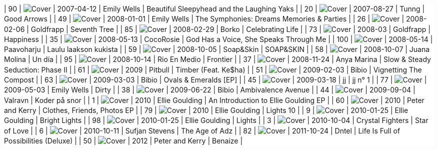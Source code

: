 | 90 | ![Cover](http://coverartarchive.org/release/272e08fe-89bb-481c-b924-f177a2bda9eb/7081620429-250.jpg) | 2007-04-12 | Emily Wells | Beautiful Sleepyhead and the Laughing Yaks |
| 20 | ![Cover](https://i.discogs.com/4piUe6ICy4aOhGCPI9IPfdNaj1P3z45Fw-0_m-WSnlY/rs:fit/g:sm/q:40/h:150/w:150/czM6Ly9kaXNjb2dz/LWRhdGFiYXNlLWlt/YWdlcy9SLTEwNTk4/NzktMTQwNjMxMDMy/Ny0zMjgzLmpwZWc.jpeg) | 2007-08-27 | Tunng | Good Arrows |
| 49 | ![Cover](http://coverartarchive.org/release/bcb103ed-1dc1-4679-ad43-ea23b77a2264/7081619659-250.jpg) | 2008-01-01 | Emily Wells | The Symphonies: Dreams Memories &amp; Parties |
| 26 | ![Cover](https://i.discogs.com/A_NYgHUtATaZGgaLvAGNBVr4WdxcFy6YIXCumSrkn08/rs:fit/g:sm/q:40/h:150/w:150/czM6Ly9kaXNjb2dz/LWRhdGFiYXNlLWlt/YWdlcy9SLTEyNTMz/MjgtMTIwNDI0MjM0/MC5qcGVn.jpeg) | 2008-02-06 | Goldfrapp | Seventh Tree |
| 85 | ![Cover](https://i.discogs.com/cqybCBeO1gxmT6sPJryCLfmzEhqIWlrFVYWKMeDEkgg/rs:fit/g:sm/q:40/h:150/w:150/czM6Ly9kaXNjb2dz/LWRhdGFiYXNlLWlt/YWdlcy9SLTEzNzA5/NTUtMTIxMzcyNTUz/Mi5qcGVn.jpeg) | 2008-02-29 | Borko | Celebrating Life |
| 73 | ![Cover](https://i.discogs.com/FvdZ3zVsfQiQT2glCyhLf3j5nfOivFXIgyjVHWccPzw/rs:fit/g:sm/q:40/h:150/w:150/czM6Ly9kaXNjb2dz/LWRhdGFiYXNlLWlt/YWdlcy9SLTEyNjky/MTgtMTIwNTE2NzI0/NC5qcGVn.jpeg) | 2008-03 | Goldfrapp | Happiness |
| 35 | ![Cover](http://coverartarchive.org/release/054079dd-1201-4cf4-b1c1-4033e6f659a0/23905162566-250.jpg) | 2008-05-13 | CocoRosie | God Has a Voice, She Speaks Through Me |
| 100 | ![Cover](http://coverartarchive.org/release/54f64e7e-b8a9-4b53-86ef-8979d4a5b7c4/25131017315-250.jpg) | 2008-05-14 | Paavoharju | Laulu laakson kukista |
| 59 | ![Cover](http://coverartarchive.org/release/87ba3797-98da-36f6-a96d-73e6e941b9eb/21104474215-250.jpg) | 2008-10-05 | Soap&amp;Skin | SOAP&amp;SKIN |
| 58 | ![Cover](https://i.discogs.com/HpjBgbJS1XKbVJ1OyW9N_M5VaI_NIKo4TSPmTM5LjSY/rs:fit/g:sm/q:40/h:150/w:150/czM6Ly9kaXNjb2dz/LWRhdGFiYXNlLWlt/YWdlcy9SLTE0Mzcw/MjMtMTIxOTcyNjc5/OC5qcGVn.jpeg) | 2008-10-07 | Juana Molina | Un día |
| 95 | ![Cover](https://i.discogs.com/uWSfW4uHrhv6A3d6us5y_SIMnoo1kN2HMNCNFKZ_TNc/rs:fit/g:sm/q:40/h:150/w:150/czM6Ly9kaXNjb2dz/LWRhdGFiYXNlLWlt/YWdlcy9SLTE0ODY4/NDMtMTM0MTc4MDEz/MS02NTE5LmpwZWc.jpeg) | 2008-10-14 | Rio En Medio | Frontier |
| 37 | ![Cover](https://lastfm.freetls.fastly.net/i/u/34s/d273d190bbab458b8212cb4e9386f24f.png) | 2008-11-24 | Anya Marina | Slow &amp; Steady Seduction: Phase II |
| 61 | ![Cover](https://i.discogs.com/XLWZDo2gfqFwZHlNfkK3K4BtPB0gSxwwXDIcMSYDeKI/rs:fit/g:sm/q:40/h:150/w:150/czM6Ly9kaXNjb2dz/LWRhdGFiYXNlLWlt/YWdlcy9SLTEyOTk1/NDQtMTIwNzYwNTc1/NC5qcGVn.jpeg) | 2009 | Pitbull | Timber (Feat. Ke$ha) |
| 51 | ![Cover](http://coverartarchive.org/release/f414d3cc-c6f3-44bc-8e43-cef73f289d3c/4645189125-250.jpg) | 2009-02-03 | Bibio | Vignetting The Compost |
| 63 | ![Cover](https://i.discogs.com/2mYmba_bVgdWqGOQ_KggTMTLpTpZdqGXUkt7wCzomq4/rs:fit/g:sm/q:40/h:150/w:150/czM6Ly9kaXNjb2dz/LWRhdGFiYXNlLWlt/YWdlcy9SLTE3MTg1/NTItMTIzODk2NTM3/My5qcGVn.jpeg) | 2009-03-03 | Bibio | Ovals &amp; Emeralds [EP] |
| 45 | ![Cover](https://i.discogs.com/158UW-pu0U-MUi3yd0wFmnsJQdr29EESvBkzvYIK1Fo/rs:fit/g:sm/q:40/h:150/w:150/czM6Ly9kaXNjb2dz/LWRhdGFiYXNlLWlt/YWdlcy9SLTE3NDE4/NDEtMTU0NzIzNDQ4/NS00NTIwLmpwZWc.jpeg) | 2009-03-18 | jj | jj n° 1 |
| 77 | ![Cover](https://i.discogs.com/pnAsabe36mQKF0U-vsMtllgPUF6HhaKTdoSEId_lLHE/rs:fit/g:sm/q:40/h:150/w:150/czM6Ly9kaXNjb2dz/LWRhdGFiYXNlLWlt/YWdlcy9SLTU3NTIz/MjAtMTQwMTY3MzQ5/NS0yMjY4LmpwZWc.jpeg) | 2009-05-03 | Emily Wells | Dirty |
| 38 | ![Cover](https://i.discogs.com/lHBUhjcBboGt1ZyEb8Xid4ODncEXtM_Ie1N7zx3-nUk/rs:fit/g:sm/q:40/h:150/w:150/czM6Ly9kaXNjb2dz/LWRhdGFiYXNlLWlt/YWdlcy9SLTE4MDg0/NzEtMTI0NDY3OTgy/NS5qcGVn.jpeg) | 2009-06-22 | Bibio | Ambivalence Avenue |
| 44 | ![Cover](http://coverartarchive.org/release/fd1d3a84-3600-49cd-b1d7-ccd4d10c58af/3168123217-250.jpg) | 2009-09-04 | Valravn | Koder på snor |
| 1 | ![Cover](https://i.discogs.com/3IYe3CmWfbDB0RAxQ_zzlk5-ZmocJ3Y98GD_9GiAXLk/rs:fit/g:sm/q:40/h:150/w:150/czM6Ly9kaXNjb2dz/LWRhdGFiYXNlLWlt/YWdlcy9SLTIxMjk0/ODctMTI2NTYzMzMy/NS5qcGVn.jpeg) | 2010 | Ellie Goulding | An Introduction to Ellie Goulding EP |
| 60 | ![Cover](https://i.discogs.com/WwgYx3h_jittpzpX-EuoR-MbhClOtAbJLfd4St7IQr8/rs:fit/g:sm/q:40/h:150/w:150/czM6Ly9kaXNjb2dz/LWRhdGFiYXNlLWlt/YWdlcy9SLTQ5ODg4/NTQtMTM4MTQ4ODA5/My02OTUxLmpwZWc.jpeg) | 2010 | Peter and Kerry | Clothes, Friends, Photos EP |
| 79 | ![Cover](https://i.discogs.com/oqqP903hVF4mQtdTzeKj_t-6vYhp51ZqAu36cMnoFEE/rs:fit/g:sm/q:40/h:150/w:150/czM6Ly9kaXNjb2dz/LWRhdGFiYXNlLWlt/YWdlcy9SLTI3Njgx/NTEtMTYyODQ1MTI4/NS0zNjAwLmpwZWc.jpeg) | 2010 | Ellie Goulding | Lights 10 |
| 9 | ![Cover](http://coverartarchive.org/release/4fce3a8f-2e89-4f70-9852-e0e960faff8e/1533922680-250.jpg) | 2010-01-25 | Ellie Goulding | Bright Lights |
| 98 | ![Cover](https://i.discogs.com/oqqP903hVF4mQtdTzeKj_t-6vYhp51ZqAu36cMnoFEE/rs:fit/g:sm/q:40/h:150/w:150/czM6Ly9kaXNjb2dz/LWRhdGFiYXNlLWlt/YWdlcy9SLTI3Njgx/NTEtMTYyODQ1MTI4/NS0zNjAwLmpwZWc.jpeg) | 2010-01-25 | Ellie Goulding | Lights |
| 3 | ![Cover](http://coverartarchive.org/release/e3acc2ee-9411-45e4-b1da-f3ed28fd26a2/6115532371-250.jpg) | 2010-10-04 | Crystal Fighters | Star of Love |
| 6 | ![Cover](http://coverartarchive.org/release/2c80ce6d-a9de-4dac-8d2c-69b1df44c9c0/18661854773-250.jpg) | 2010-10-11 | Sufjan Stevens | The Age of Adz |
| 82 | ![Cover](https://i.discogs.com/tnAo7IbR3DxzneZYmfy3ginNfLlaBgippSoUdwZr0Lg/rs:fit/g:sm/q:40/h:150/w:150/czM6Ly9kaXNjb2dz/LWRhdGFiYXNlLWlt/YWdlcy9SLTE2ODU1/LTExOTY2MTM4NTku/anBlZw.jpeg) | 2011-10-24 | Dntel | Life Is Full of Possibilities (Deluxe) |
| 50 | ![Cover](https://i.discogs.com/8cYG-_EXq5QifAFyUqxY_5pFs6QdJHUL81YgGJsqqYU/rs:fit/g:sm/q:40/h:150/w:150/czM6Ly9kaXNjb2dz/LWRhdGFiYXNlLWlt/YWdlcy9SLTQwNzE5/NjctMTM3NDU4Nzk3/Mi03Mzg1LmpwZWc.jpeg) | 2012 | Peter and Kerry | Benaize |